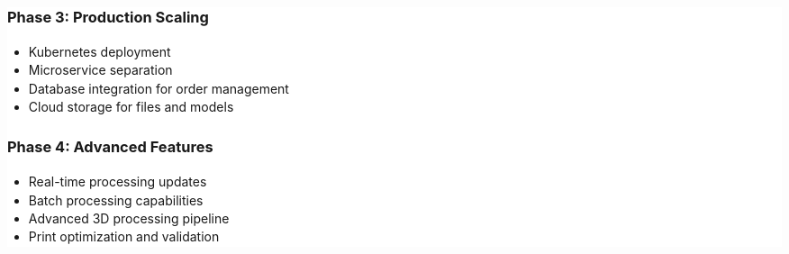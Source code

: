 ### Phase 3: Production Scaling
- Kubernetes deployment
- Microservice separation
- Database integration for order management
- Cloud storage for files and models

### Phase 4: Advanced Features
- Real-time processing updates
- Batch processing capabilities
- Advanced 3D processing pipeline
- Print optimization and validation